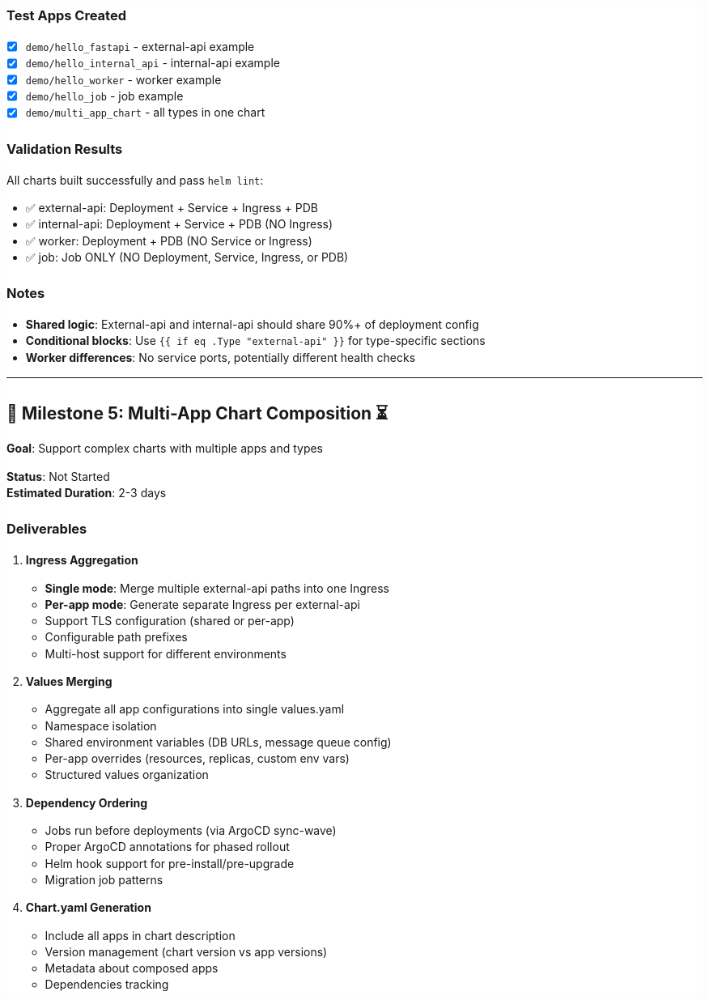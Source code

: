 ### Test Apps Created
- [x] `demo/hello_fastapi` - external-api example
- [x] `demo/hello_internal_api` - internal-api example
- [x] `demo/hello_worker` - worker example
- [x] `demo/hello_job` - job example
- [x] `demo/multi_app_chart` - all types in one chart

### Validation Results
All charts built successfully and pass `helm lint`:
- ✅ external-api: Deployment + Service + Ingress + PDB
- ✅ internal-api: Deployment + Service + PDB (NO Ingress)
- ✅ worker: Deployment + PDB (NO Service or Ingress)
- ✅ job: Job ONLY (NO Deployment, Service, Ingress, or PDB)

### Notes
- **Shared logic**: External-api and internal-api should share 90%+ of deployment config
- **Conditional blocks**: Use `{{ if eq .Type "external-api" }}` for type-specific sections
- **Worker differences**: No service ports, potentially different health checks

---

## 🎯 Milestone 5: Multi-App Chart Composition ⏳

**Goal**: Support complex charts with multiple apps and types

**Status**: Not Started  
**Estimated Duration**: 2-3 days

### Deliverables

1. **Ingress Aggregation**
   - **Single mode**: Merge multiple external-api paths into one Ingress
   - **Per-app mode**: Generate separate Ingress per external-api
   - Support TLS configuration (shared or per-app)
   - Configurable path prefixes
   - Multi-host support for different environments

2. **Values Merging**
   - Aggregate all app configurations into single values.yaml
   - Namespace isolation
   - Shared environment variables (DB URLs, message queue config)
   - Per-app overrides (resources, replicas, custom env vars)
   - Structured values organization

3. **Dependency Ordering**
   - Jobs run before deployments (via ArgoCD sync-wave)
   - Proper ArgoCD annotations for phased rollout
   - Helm hook support for pre-install/pre-upgrade
   - Migration job patterns

4. **Chart.yaml Generation**
   - Include all apps in chart description
   - Version management (chart version vs app versions)
   - Metadata about composed apps
   - Dependencies tracking
